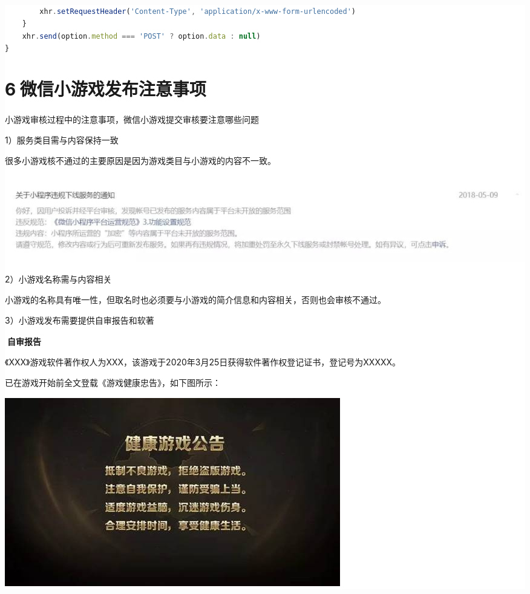 ```js
        xhr.setRequestHeader('Content-Type', 'application/x-www-form-urlencoded')
    }
    xhr.send(option.method === 'POST' ? option.data : null)
}
```



# 6 微信小游戏发布注意事项

小游戏审核过程中的注意事项，微信小游戏提交审核要注意哪些问题

1）服务类目需与内容保持一致

很多小游戏核不通过的主要原因是因为游戏类目与小游戏的内容不一致。

![微信小程序提交审核要注意什么问题 怎么提升小程序通过率](发布到微信平台.assets/20190108145804_91735.jpg)

2）小游戏名称需与内容相关

小游戏的名称具有唯一性，但取名时也必须要与小游戏的简介信息和内容相关，否则也会审核不通过。

3）小游戏发布需要提供自审报告和软著

​                                                                             **自审报告**

《XXX》游戏软件著作权人为XXX，该游戏于2020年3月25日获得软件著作权登记证书，登记号为XXXXX。

 

已在游戏开始前全文登载《游戏健康忠告》，如下图所示：

![img](发布到微信平台.assets/clip_image002.jpg)
